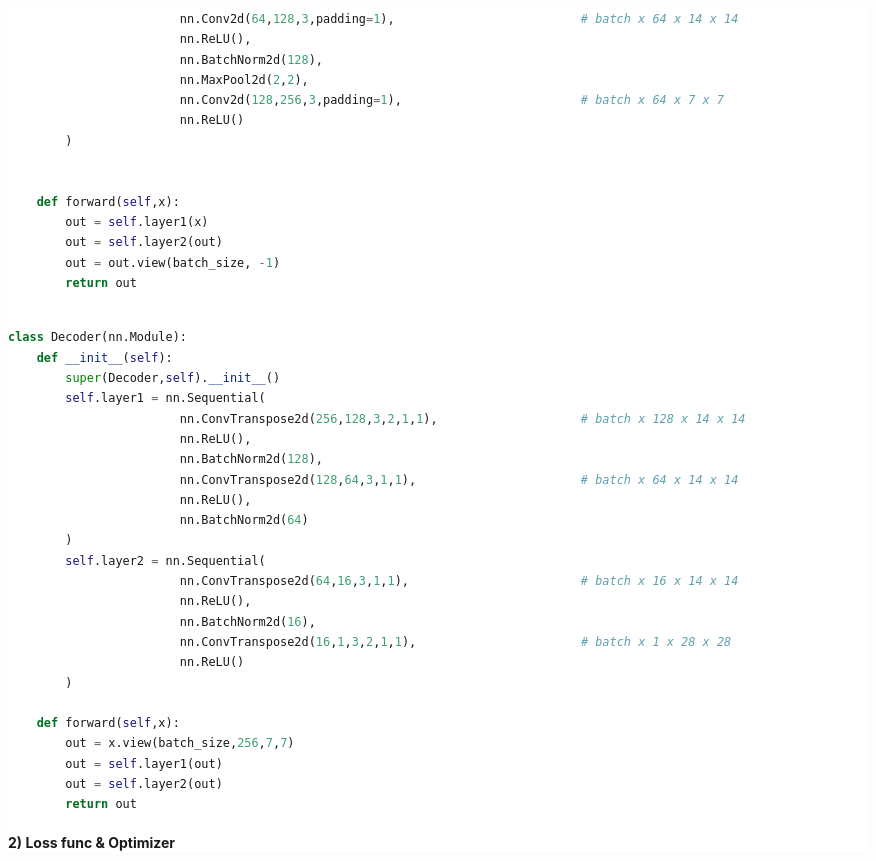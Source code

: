 ```python
                        nn.Conv2d(64,128,3,padding=1),                          # batch x 64 x 14 x 14
                        nn.ReLU(),
                        nn.BatchNorm2d(128),
                        nn.MaxPool2d(2,2),
                        nn.Conv2d(128,256,3,padding=1),                         # batch x 64 x 7 x 7
                        nn.ReLU()
        )
        
                
    def forward(self,x):
        out = self.layer1(x)
        out = self.layer2(out)
        out = out.view(batch_size, -1)
        return out
    

```
```python
class Decoder(nn.Module):
    def __init__(self):
        super(Decoder,self).__init__()
        self.layer1 = nn.Sequential(
                        nn.ConvTranspose2d(256,128,3,2,1,1),                    # batch x 128 x 14 x 14
                        nn.ReLU(),
                        nn.BatchNorm2d(128),
                        nn.ConvTranspose2d(128,64,3,1,1),                       # batch x 64 x 14 x 14
                        nn.ReLU(),
                        nn.BatchNorm2d(64)
        )
        self.layer2 = nn.Sequential(
                        nn.ConvTranspose2d(64,16,3,1,1),                        # batch x 16 x 14 x 14
                        nn.ReLU(),
                        nn.BatchNorm2d(16),
                        nn.ConvTranspose2d(16,1,3,2,1,1),                       # batch x 1 x 28 x 28
                        nn.ReLU()
        )
        
    def forward(self,x):
        out = x.view(batch_size,256,7,7)
        out = self.layer1(out)
        out = self.layer2(out)
        return out


```
#### 2) Loss func & Optimizer
